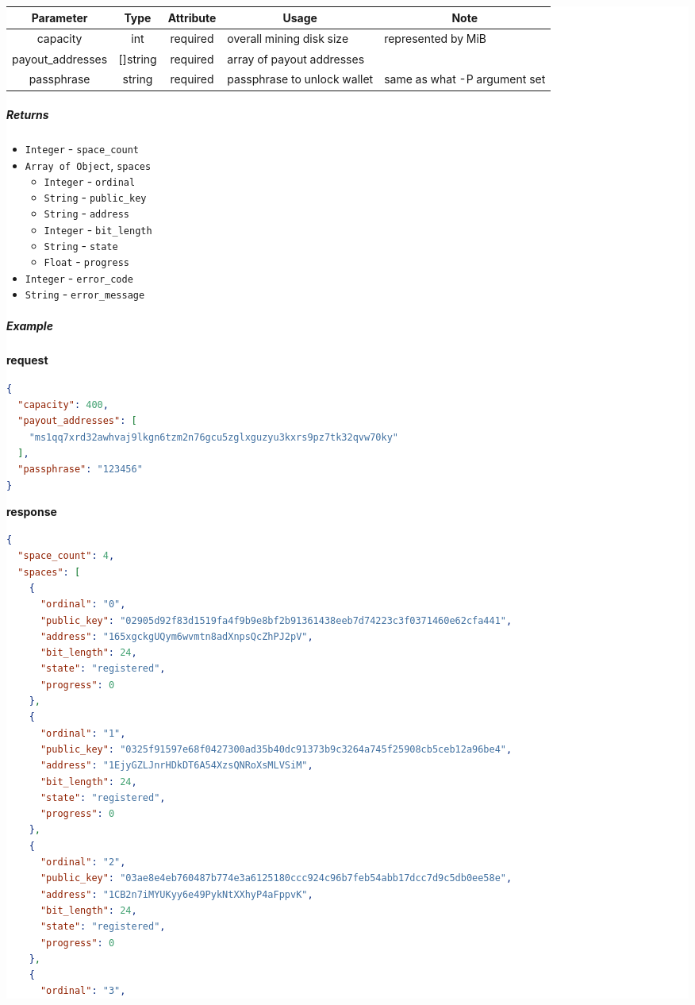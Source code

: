 |    Parameter     |   Type   | Attribute | Usage                       | Note                         |
| :--------------: | :------: | :-------: | --------------------------- | ---------------------------- |
|     capacity     |   int    | required  | overall mining disk size    | represented by MiB           |
| payout_addresses | []string | required  | array of payout addresses   |                              |
|    passphrase    |  string  | required  | passphrase to unlock wallet | same as what -P argument set |

##### Returns

- `Integer` - `space_count`
- `Array of Object`, `spaces`
  - `Integer` - `ordinal`
  - `String` - `public_key`
  - `String` - `address`
  - `Integer` - `bit_length`
  - `String` - `state`
  - `Float` - `progress`
- `Integer` - `error_code`
- `String` - `error_message`

##### Example

**request**

```json
{
  "capacity": 400,
  "payout_addresses": [
    "ms1qq7xrd32awhvaj9lkgn6tzm2n76gcu5zglxguzyu3kxrs9pz7tk32qvw70ky"
  ],
  "passphrase": "123456"
}
```

**response**

```json
{
  "space_count": 4,
  "spaces": [
    {
      "ordinal": "0",
      "public_key": "02905d92f83d1519fa4f9b9e8bf2b91361438eeb7d74223c3f0371460e62cfa441",
      "address": "165xgckgUQym6wvmtn8adXnpsQcZhPJ2pV",
      "bit_length": 24,
      "state": "registered",
      "progress": 0
    },
    {
      "ordinal": "1",
      "public_key": "0325f91597e68f0427300ad35b40dc91373b9c3264a745f25908cb5ceb12a96be4",
      "address": "1EjyGZLJnrHDkDT6A54XzsQNRoXsMLVSiM",
      "bit_length": 24,
      "state": "registered",
      "progress": 0
    },
    {
      "ordinal": "2",
      "public_key": "03ae8e4eb760487b774e3a6125180ccc924c96b7feb54abb17dcc7d9c5db0ee58e",
      "address": "1CB2n7iMYUKyy6e49PykNtXXhyP4aFppvK",
      "bit_length": 24,
      "state": "registered",
      "progress": 0
    },
    {
      "ordinal": "3",
```
